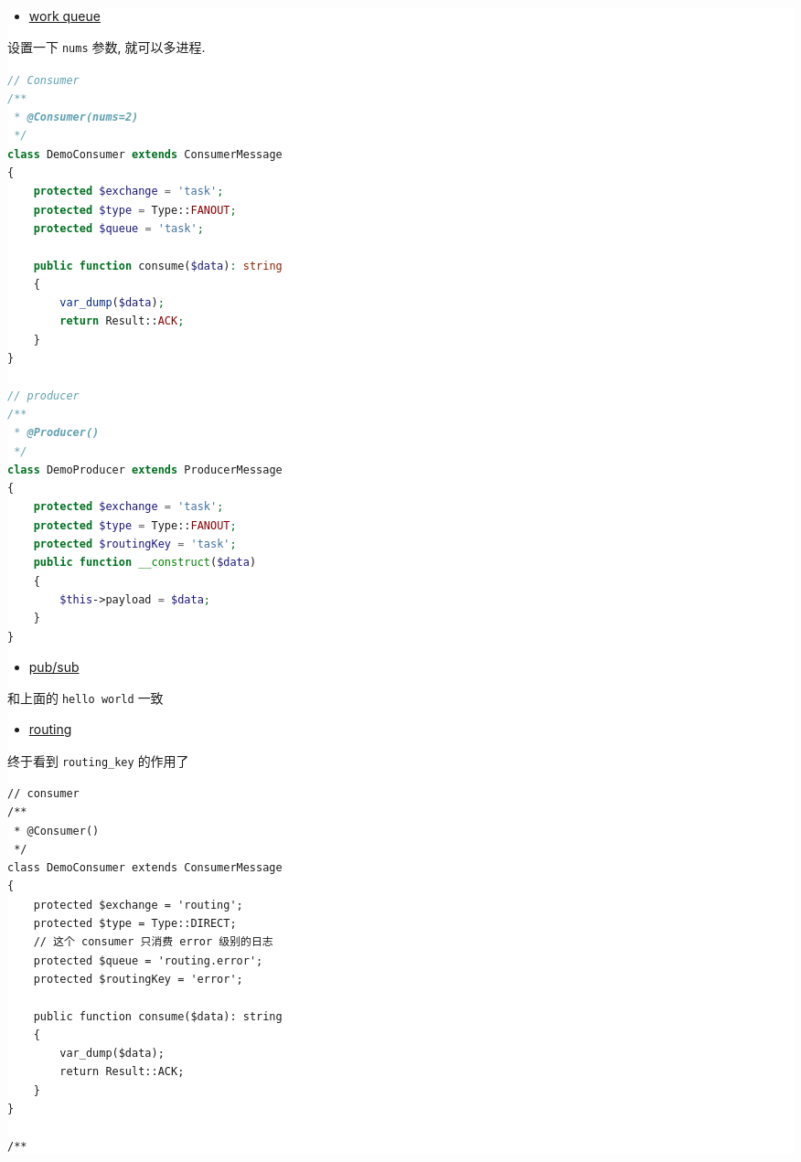 - [work queue](https://www.rabbitmq.com/tutorials/tutorial-two-php.html)

设置一下 `nums` 参数, 就可以多进程.

```php
// Consumer
/**
 * @Consumer(nums=2)
 */
class DemoConsumer extends ConsumerMessage
{
    protected $exchange = 'task';
    protected $type = Type::FANOUT;
    protected $queue = 'task';

    public function consume($data): string
    {
        var_dump($data);
        return Result::ACK;
    }
}

// producer
/**
 * @Producer()
 */
class DemoProducer extends ProducerMessage
{
    protected $exchange = 'task';
    protected $type = Type::FANOUT;
    protected $routingKey = 'task';
    public function __construct($data)
    {
        $this->payload = $data;
    }
}
```

- [pub/sub](https://www.rabbitmq.com/tutorials/tutorial-three-php.html)

和上面的 `hello world` 一致

- [routing](https://www.rabbitmq.com/tutorials/tutorial-four-php.html)

终于看到 `routing_key` 的作用了


```
// consumer
/**
 * @Consumer()
 */
class DemoConsumer extends ConsumerMessage
{
    protected $exchange = 'routing';
    protected $type = Type::DIRECT;
    // 这个 consumer 只消费 error 级别的日志
    protected $queue = 'routing.error';
    protected $routingKey = 'error';

    public function consume($data): string
    {
        var_dump($data);
        return Result::ACK;
    }
}

/**
```